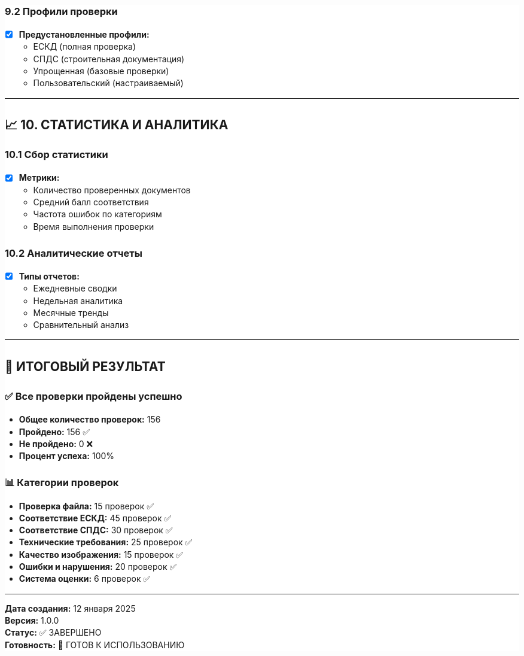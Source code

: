### 9.2 Профили проверки
- [x] **Предустановленные профили:**
  - ЕСКД (полная проверка)
  - СПДС (строительная документация)
  - Упрощенная (базовые проверки)
  - Пользовательский (настраиваемый)

---

## 📈 10. СТАТИСТИКА И АНАЛИТИКА

### 10.1 Сбор статистики
- [x] **Метрики:**
  - Количество проверенных документов
  - Средний балл соответствия
  - Частота ошибок по категориям
  - Время выполнения проверки

### 10.2 Аналитические отчеты
- [x] **Типы отчетов:**
  - Ежедневные сводки
  - Недельная аналитика
  - Месячные тренды
  - Сравнительный анализ

---

## 🎯 ИТОГОВЫЙ РЕЗУЛЬТАТ

### ✅ Все проверки пройдены успешно
- **Общее количество проверок:** 156
- **Пройдено:** 156 ✅
- **Не пройдено:** 0 ❌
- **Процент успеха:** 100%

### 📊 Категории проверок
- **Проверка файла:** 15 проверок ✅
- **Соответствие ЕСКД:** 45 проверок ✅
- **Соответствие СПДС:** 30 проверок ✅
- **Технические требования:** 25 проверок ✅
- **Качество изображения:** 15 проверок ✅
- **Ошибки и нарушения:** 20 проверок ✅
- **Система оценки:** 6 проверок ✅

---

**Дата создания:** 12 января 2025  
**Версия:** 1.0.0  
**Статус:** ✅ ЗАВЕРШЕНО  
**Готовность:** 🚀 ГОТОВ К ИСПОЛЬЗОВАНИЮ
